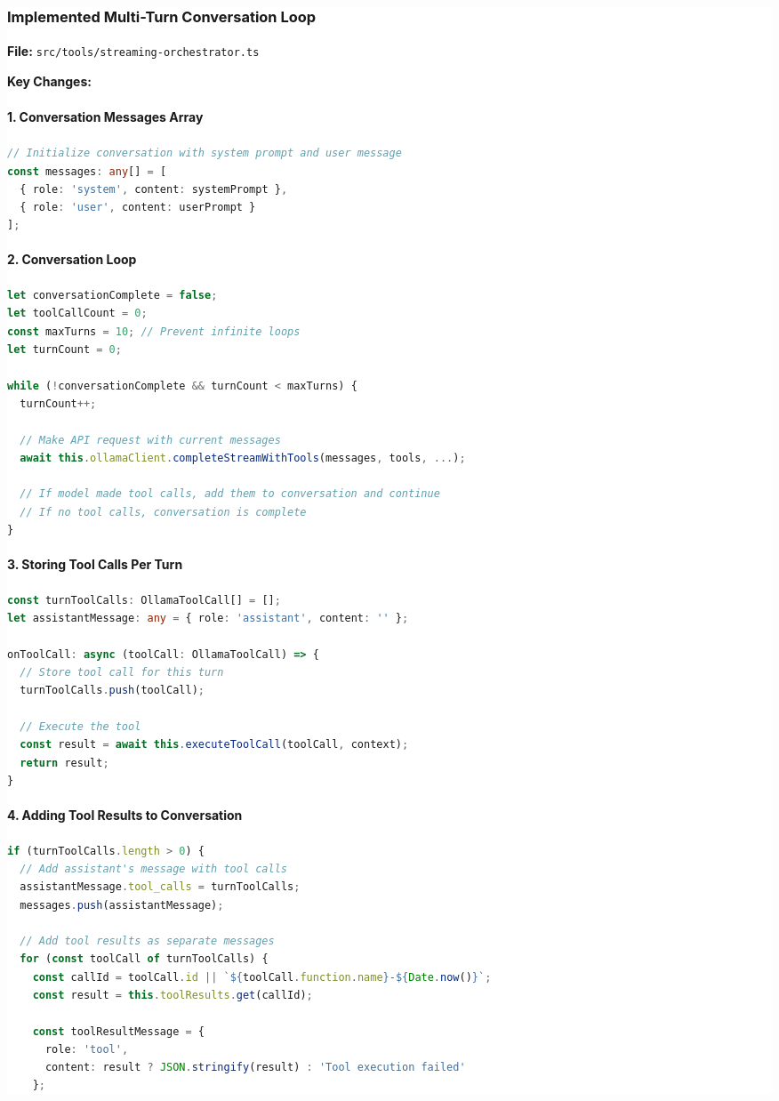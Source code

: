 ### Implemented Multi-Turn Conversation Loop

**File:** `src/tools/streaming-orchestrator.ts`

**Key Changes:**

#### 1. Conversation Messages Array
```typescript
// Initialize conversation with system prompt and user message
const messages: any[] = [
  { role: 'system', content: systemPrompt },
  { role: 'user', content: userPrompt }
];
```

#### 2. Conversation Loop
```typescript
let conversationComplete = false;
let toolCallCount = 0;
const maxTurns = 10; // Prevent infinite loops
let turnCount = 0;

while (!conversationComplete && turnCount < maxTurns) {
  turnCount++;

  // Make API request with current messages
  await this.ollamaClient.completeStreamWithTools(messages, tools, ...);

  // If model made tool calls, add them to conversation and continue
  // If no tool calls, conversation is complete
}
```

#### 3. Storing Tool Calls Per Turn
```typescript
const turnToolCalls: OllamaToolCall[] = [];
let assistantMessage: any = { role: 'assistant', content: '' };

onToolCall: async (toolCall: OllamaToolCall) => {
  // Store tool call for this turn
  turnToolCalls.push(toolCall);

  // Execute the tool
  const result = await this.executeToolCall(toolCall, context);
  return result;
}
```

#### 4. Adding Tool Results to Conversation
```typescript
if (turnToolCalls.length > 0) {
  // Add assistant's message with tool calls
  assistantMessage.tool_calls = turnToolCalls;
  messages.push(assistantMessage);

  // Add tool results as separate messages
  for (const toolCall of turnToolCalls) {
    const callId = toolCall.id || `${toolCall.function.name}-${Date.now()}`;
    const result = this.toolResults.get(callId);

    const toolResultMessage = {
      role: 'tool',
      content: result ? JSON.stringify(result) : 'Tool execution failed'
    };

```
